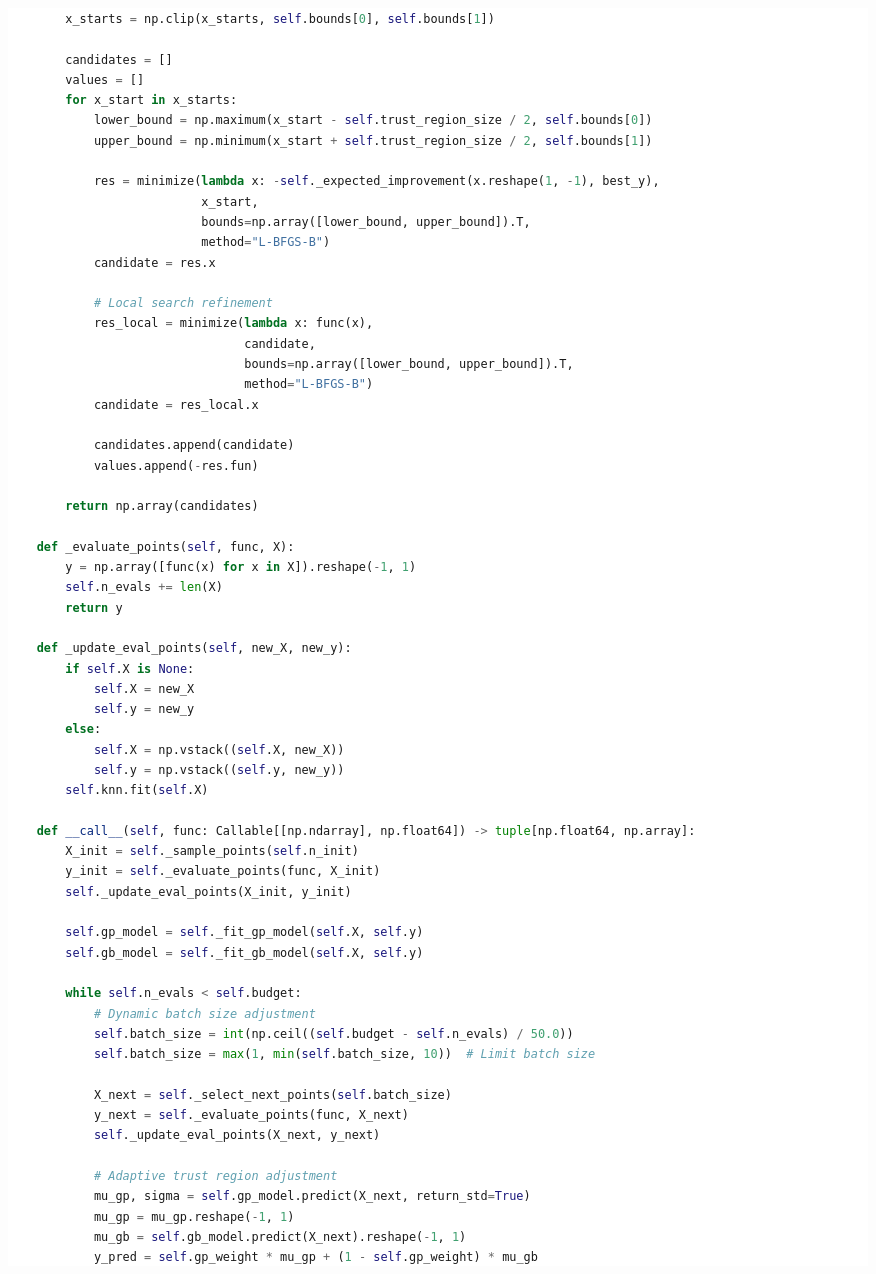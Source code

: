 ```python
        x_starts = np.clip(x_starts, self.bounds[0], self.bounds[1])

        candidates = []
        values = []
        for x_start in x_starts:
            lower_bound = np.maximum(x_start - self.trust_region_size / 2, self.bounds[0])
            upper_bound = np.minimum(x_start + self.trust_region_size / 2, self.bounds[1])

            res = minimize(lambda x: -self._expected_improvement(x.reshape(1, -1), best_y),
                           x_start,
                           bounds=np.array([lower_bound, upper_bound]).T,
                           method="L-BFGS-B")
            candidate = res.x
            
            # Local search refinement
            res_local = minimize(lambda x: func(x),
                                 candidate,
                                 bounds=np.array([lower_bound, upper_bound]).T,
                                 method="L-BFGS-B")
            candidate = res_local.x
            
            candidates.append(candidate)
            values.append(-res.fun)

        return np.array(candidates)

    def _evaluate_points(self, func, X):
        y = np.array([func(x) for x in X]).reshape(-1, 1)
        self.n_evals += len(X)
        return y

    def _update_eval_points(self, new_X, new_y):
        if self.X is None:
            self.X = new_X
            self.y = new_y
        else:
            self.X = np.vstack((self.X, new_X))
            self.y = np.vstack((self.y, new_y))
        self.knn.fit(self.X)

    def __call__(self, func: Callable[[np.ndarray], np.float64]) -> tuple[np.float64, np.array]:
        X_init = self._sample_points(self.n_init)
        y_init = self._evaluate_points(func, X_init)
        self._update_eval_points(X_init, y_init)

        self.gp_model = self._fit_gp_model(self.X, self.y)
        self.gb_model = self._fit_gb_model(self.X, self.y)

        while self.n_evals < self.budget:
            # Dynamic batch size adjustment
            self.batch_size = int(np.ceil((self.budget - self.n_evals) / 50.0))
            self.batch_size = max(1, min(self.batch_size, 10))  # Limit batch size

            X_next = self._select_next_points(self.batch_size)
            y_next = self._evaluate_points(func, X_next)
            self._update_eval_points(X_next, y_next)

            # Adaptive trust region adjustment
            mu_gp, sigma = self.gp_model.predict(X_next, return_std=True)
            mu_gp = mu_gp.reshape(-1, 1)
            mu_gb = self.gb_model.predict(X_next).reshape(-1, 1)
            y_pred = self.gp_weight * mu_gp + (1 - self.gp_weight) * mu_gb

```